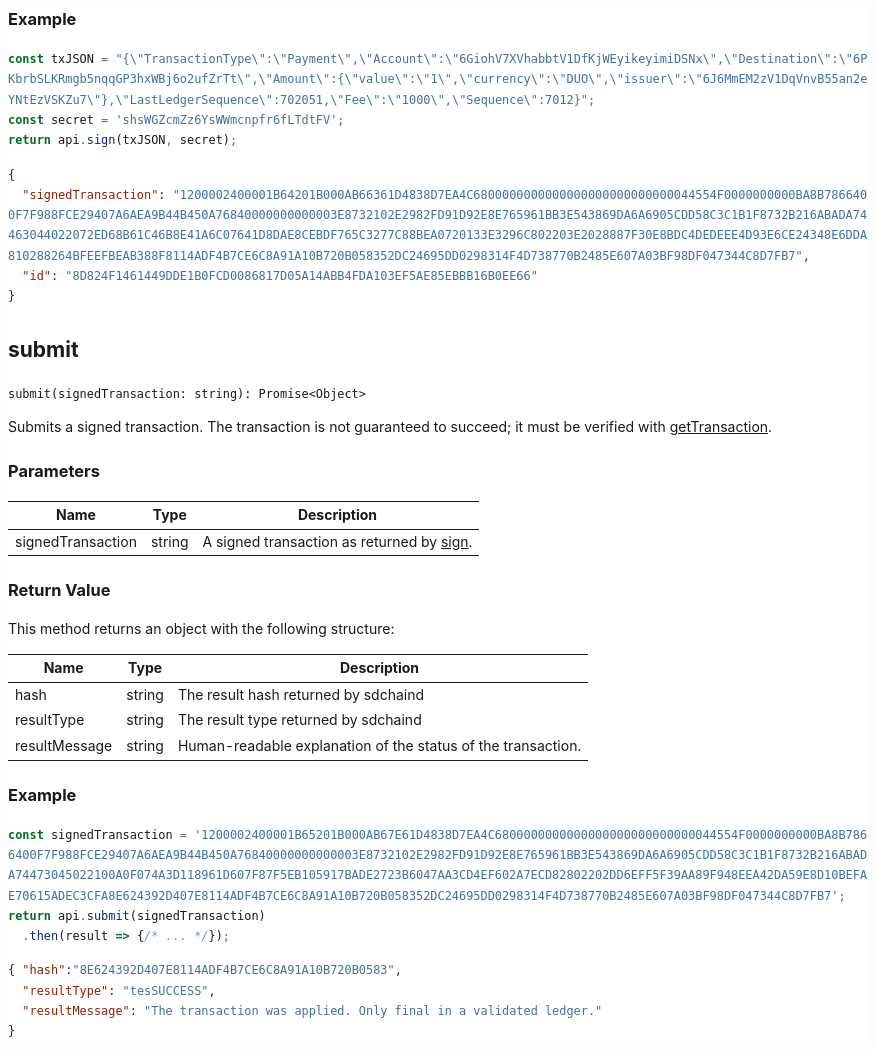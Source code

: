 ### Example

```javascript
const txJSON = "{\"TransactionType\":\"Payment\",\"Account\":\"6GiohV7XVhabbtV1DfKjWEyikeyimiDSNx\",\"Destination\":\"6PKbrbSLKRmgb5nqqGP3hxWBj6o2ufZrTt\",\"Amount\":{\"value\":\"1\",\"currency\":\"DUO\",\"issuer\":\"6J6MmEM2zV1DqVnvB55an2eYNtEzVSKZu7\"},\"LastLedgerSequence\":702051,\"Fee\":\"1000\",\"Sequence\":7012}";
const secret = 'shsWGZcmZz6YsWWmcnpfr6fLTdtFV';
return api.sign(txJSON, secret); 
```


```json
{
  "signedTransaction": "1200002400001B64201B000AB66361D4838D7EA4C6800000000000000000000000000044554F0000000000BA8B7866400F7F988FCE29407A6AEA9B44B450A76840000000000003E8732102E2982FD91D92E8E765961BB3E543869DA6A6905CDD58C3C1B1F8732B216ABADA74463044022072ED68B61C46B8E41A6C07641D8DAE8CEBDF765C3277C88BEA0720133E3296C802203E2028887F30E8BDC4DEDEEE4D93E6CE24348E6DDA810288264BFEEFBEAB388F8114ADF4B7CE6C8A91A10B720B058352DC24695DD0298314F4D738770B2485E607A03BF98DF047344C8D7FB7",
  "id": "8D824F1461449DDE1B0FCD0086817D05A14ABB4FDA103EF5AE85EBBB16B0EE66"
}
```

## submit

`submit(signedTransaction: string): Promise<Object>`

Submits a signed transaction. The transaction is not guaranteed to succeed; it must be verified with [getTransaction](#gettransaction).

### Parameters

Name | Type | Description
---- | ---- | -----------
signedTransaction | string | A signed transaction as returned by [sign](#sign).

### Return Value

This method returns an object with the following structure:

Name | Type | Description
---- | ---- | -----------
hash | string | The result hash returned by sdchaind
resultType | string | The result type returned by sdchaind
resultMessage | string | Human-readable explanation of the status of the transaction.

### Example

```javascript
const signedTransaction = '1200002400001B65201B000AB67E61D4838D7EA4C6800000000000000000000000000044554F0000000000BA8B7866400F7F988FCE29407A6AEA9B44B450A76840000000000003E8732102E2982FD91D92E8E765961BB3E543869DA6A6905CDD58C3C1B1F8732B216ABADA74473045022100A0F074A3D118961D607F87F5EB105917BADE2723B6047AA3CD4EF602A7ECD82802202DD6EFF5F39AA89F948EEA42DA59E8D10BEFAE70615ADEC3CFA8E624392D407E8114ADF4B7CE6C8A91A10B720B058352DC24695DD0298314F4D738770B2485E607A03BF98DF047344C8D7FB7';
return api.submit(signedTransaction)
  .then(result => {/* ... */});
```


```json
{ "hash":"8E624392D407E8114ADF4B7CE6C8A91A10B720B0583",
  "resultType": "tesSUCCESS",
  "resultMessage": "The transaction was applied. Only final in a validated ledger."
}
```





